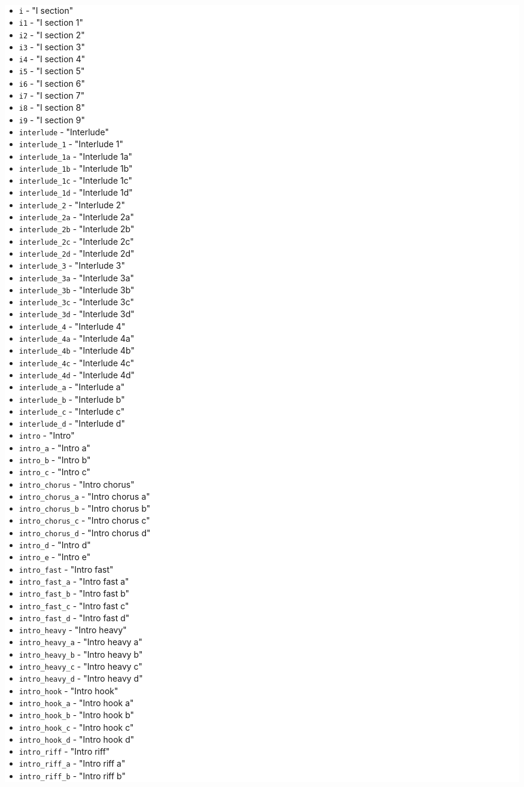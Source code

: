 - `i` - "I section"
- `i1` - "I section 1"
- `i2` - "I section 2"
- `i3` - "I section 3"
- `i4` - "I section 4"
- `i5` - "I section 5"
- `i6` - "I section 6"
- `i7` - "I section 7"
- `i8` - "I section 8"
- `i9` - "I section 9"
- `interlude` - "Interlude"
- `interlude_1` - "Interlude 1"
- `interlude_1a` - "Interlude 1a"
- `interlude_1b` - "Interlude 1b"
- `interlude_1c` - "Interlude 1c"
- `interlude_1d` - "Interlude 1d"
- `interlude_2` - "Interlude 2"
- `interlude_2a` - "Interlude 2a"
- `interlude_2b` - "Interlude 2b"
- `interlude_2c` - "Interlude 2c"
- `interlude_2d` - "Interlude 2d"
- `interlude_3` - "Interlude 3"
- `interlude_3a` - "Interlude 3a"
- `interlude_3b` - "Interlude 3b"
- `interlude_3c` - "Interlude 3c"
- `interlude_3d` - "Interlude 3d"
- `interlude_4` - "Interlude 4"
- `interlude_4a` - "Interlude 4a"
- `interlude_4b` - "Interlude 4b"
- `interlude_4c` - "Interlude 4c"
- `interlude_4d` - "Interlude 4d"
- `interlude_a` - "Interlude a"
- `interlude_b` - "Interlude b"
- `interlude_c` - "Interlude c"
- `interlude_d` - "Interlude d"
- `intro` - "Intro"
- `intro_a` - "Intro a"
- `intro_b` - "Intro b"
- `intro_c` - "Intro c"
- `intro_chorus` - "Intro chorus"
- `intro_chorus_a` - "Intro chorus a"
- `intro_chorus_b` - "Intro chorus b"
- `intro_chorus_c` - "Intro chorus c"
- `intro_chorus_d` - "Intro chorus d"
- `intro_d` - "Intro d"
- `intro_e` - "Intro e"
- `intro_fast` - "Intro fast"
- `intro_fast_a` - "Intro fast a"
- `intro_fast_b` - "Intro fast b"
- `intro_fast_c` - "Intro fast c"
- `intro_fast_d` - "Intro fast d"
- `intro_heavy` - "Intro heavy"
- `intro_heavy_a` - "Intro heavy a"
- `intro_heavy_b` - "Intro heavy b"
- `intro_heavy_c` - "Intro heavy c"
- `intro_heavy_d` - "Intro heavy d"
- `intro_hook` - "Intro hook"
- `intro_hook_a` - "Intro hook a"
- `intro_hook_b` - "Intro hook b"
- `intro_hook_c` - "Intro hook c"
- `intro_hook_d` - "Intro hook d"
- `intro_riff` - "Intro riff"
- `intro_riff_a` - "Intro riff a"
- `intro_riff_b` - "Intro riff b"